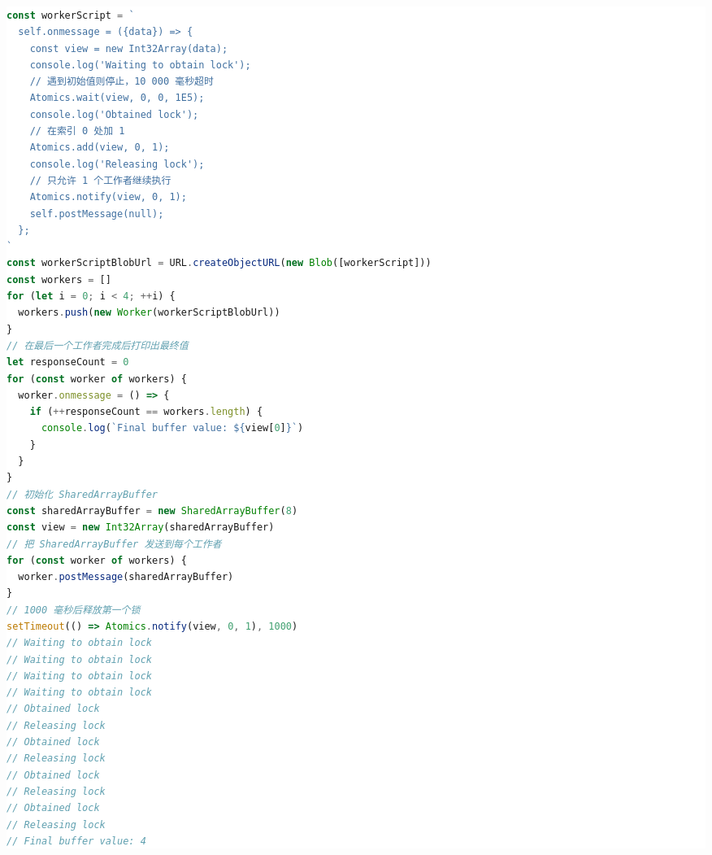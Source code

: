 ```js
const workerScript = `
  self.onmessage = ({data}) => {
    const view = new Int32Array(data);
    console.log('Waiting to obtain lock');
    // 遇到初始值则停止，10 000 毫秒超时
    Atomics.wait(view, 0, 0, 1E5);
    console.log('Obtained lock');
    // 在索引 0 处加 1
    Atomics.add(view, 0, 1);
    console.log('Releasing lock');
    // 只允许 1 个工作者继续执行
    Atomics.notify(view, 0, 1);
    self.postMessage(null);
  };
`
const workerScriptBlobUrl = URL.createObjectURL(new Blob([workerScript]))
const workers = []
for (let i = 0; i < 4; ++i) {
  workers.push(new Worker(workerScriptBlobUrl))
}
// 在最后一个工作者完成后打印出最终值
let responseCount = 0
for (const worker of workers) {
  worker.onmessage = () => {
    if (++responseCount == workers.length) {
      console.log(`Final buffer value: ${view[0]}`)
    }
  }
}
// 初始化 SharedArrayBuffer
const sharedArrayBuffer = new SharedArrayBuffer(8)
const view = new Int32Array(sharedArrayBuffer)
// 把 SharedArrayBuffer 发送到每个工作者
for (const worker of workers) {
  worker.postMessage(sharedArrayBuffer)
}
// 1000 毫秒后释放第一个锁
setTimeout(() => Atomics.notify(view, 0, 1), 1000)
// Waiting to obtain lock
// Waiting to obtain lock
// Waiting to obtain lock
// Waiting to obtain lock
// Obtained lock
// Releasing lock
// Obtained lock
// Releasing lock
// Obtained lock
// Releasing lock
// Obtained lock
// Releasing lock
// Final buffer value: 4
```

